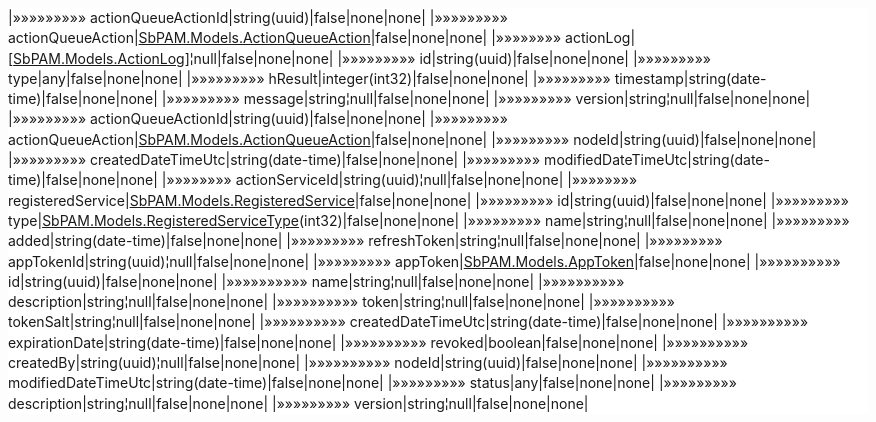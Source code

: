 |»»»»»»»»» actionQueueActionId|string(uuid)|false|none|none|
|»»»»»»»»» actionQueueAction|[SbPAM.Models.ActionQueueAction](../Models/sbpam.models.actionqueueaction.md)|false|none|none|
|»»»»»»»» actionLog|[[SbPAM.Models.ActionLog](../Models/sbpam.models.actionlog.md)]¦null|false|none|none|
|»»»»»»»»» id|string(uuid)|false|none|none|
|»»»»»»»»» type|any|false|none|none|
|»»»»»»»»» hResult|integer(int32)|false|none|none|
|»»»»»»»»» timestamp|string(date-time)|false|none|none|
|»»»»»»»»» message|string¦null|false|none|none|
|»»»»»»»»» version|string¦null|false|none|none|
|»»»»»»»»» actionQueueActionId|string(uuid)|false|none|none|
|»»»»»»»»» actionQueueAction|[SbPAM.Models.ActionQueueAction](../Models/sbpam.models.actionqueueaction.md)|false|none|none|
|»»»»»»»»» nodeId|string(uuid)|false|none|none|
|»»»»»»»»» createdDateTimeUtc|string(date-time)|false|none|none|
|»»»»»»»»» modifiedDateTimeUtc|string(date-time)|false|none|none|
|»»»»»»»» actionServiceId|string(uuid)¦null|false|none|none|
|»»»»»»»» registeredService|[SbPAM.Models.RegisteredService](../Models/sbpam.models.registeredservice.md)|false|none|none|
|»»»»»»»»» id|string(uuid)|false|none|none|
|»»»»»»»»» type|[SbPAM.Models.RegisteredServiceType](../Models/sbpam.models.registeredservicetype.md)(int32)|false|none|none|
|»»»»»»»»» name|string¦null|false|none|none|
|»»»»»»»»» added|string(date-time)|false|none|none|
|»»»»»»»»» refreshToken|string¦null|false|none|none|
|»»»»»»»»» appTokenId|string(uuid)¦null|false|none|none|
|»»»»»»»»» appToken|[SbPAM.Models.AppToken](../Models/sbpam.models.apptoken.md)|false|none|none|
|»»»»»»»»»» id|string(uuid)|false|none|none|
|»»»»»»»»»» name|string¦null|false|none|none|
|»»»»»»»»»» description|string¦null|false|none|none|
|»»»»»»»»»» token|string¦null|false|none|none|
|»»»»»»»»»» tokenSalt|string¦null|false|none|none|
|»»»»»»»»»» createdDateTimeUtc|string(date-time)|false|none|none|
|»»»»»»»»»» expirationDate|string(date-time)|false|none|none|
|»»»»»»»»»» revoked|boolean|false|none|none|
|»»»»»»»»»» createdBy|string(uuid)¦null|false|none|none|
|»»»»»»»»»» nodeId|string(uuid)|false|none|none|
|»»»»»»»»»» modifiedDateTimeUtc|string(date-time)|false|none|none|
|»»»»»»»»» status|any|false|none|none|
|»»»»»»»»» description|string¦null|false|none|none|
|»»»»»»»»» version|string¦null|false|none|none|